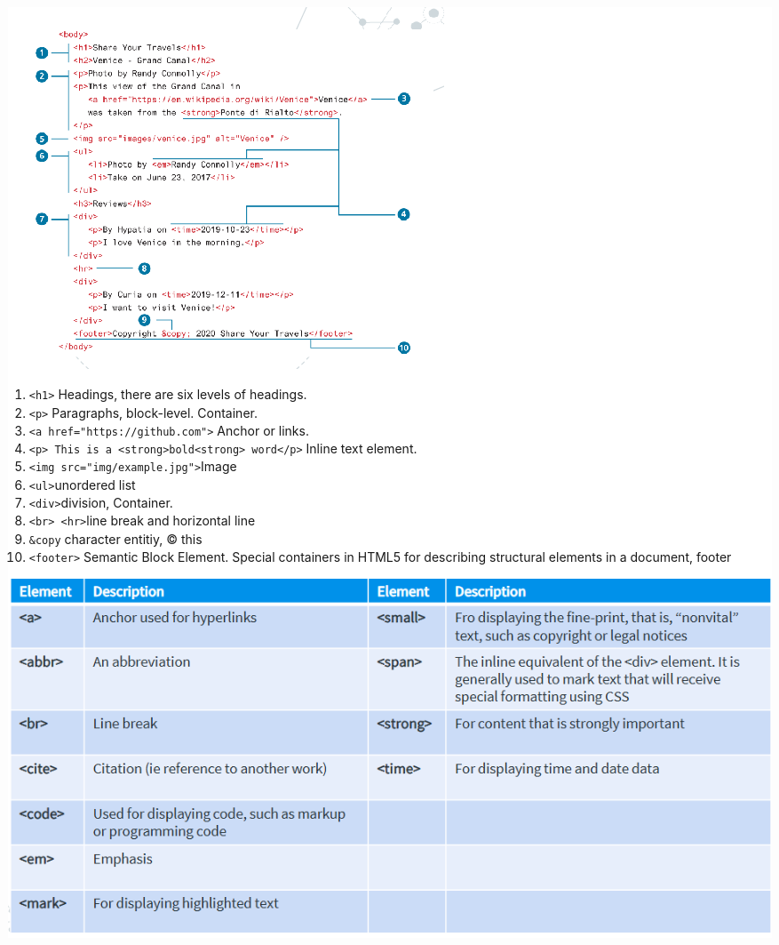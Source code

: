 
![alt text](img/image-13.png)

1. `<h1>` Headings, there are six levels of headings.
2. `<p>` Paragraphs, block-level. Container.
3. `<a href="https://github.com">` Anchor or links.
4. `<p> This is a <strong>bold<strong> word</p>` Inline text element.
5. `<img src="img/example.jpg">`Image
6. `<ul>`unordered list
7. `<div>`division, Container.
8. `<br> <hr>`line break and horizontal line
9. `&copy` character entitiy, &copy; this
10. `<footer>`  Semantic Block Element. Special containers
in HTML5 for describing structural elements in
a document, footer

![alt text](img/image-14.png)
